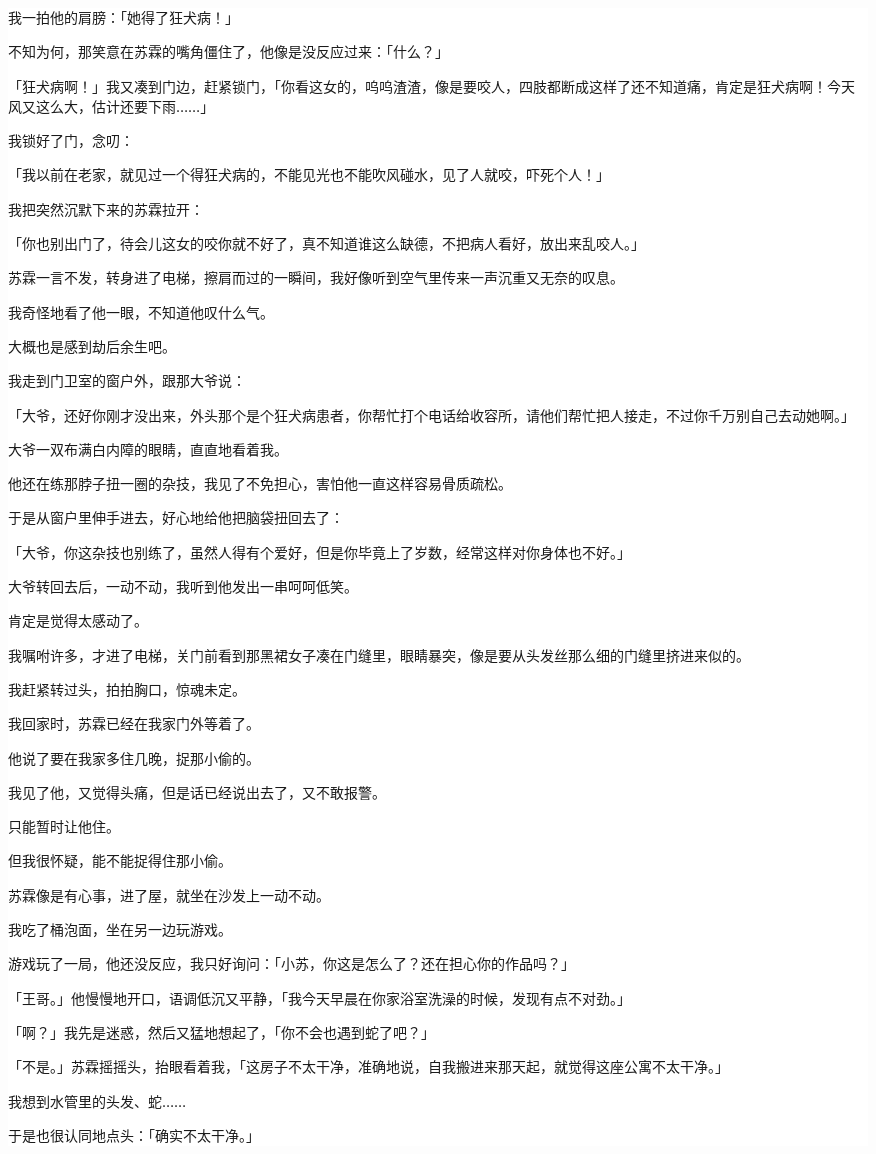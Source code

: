 我一拍他的肩膀：「她得了狂犬病！」

不知为何，那笑意在苏霖的嘴角僵住了，他像是没反应过来：「什么？」

「狂犬病啊！」我又凑到门边，赶紧锁门，「你看这女的，呜呜渣渣，像是要咬人，四肢都断成这样了还不知道痛，肯定是狂犬病啊！今天风又这么大，估计还要下雨……」

我锁好了门，念叨：

「我以前在老家，就见过一个得狂犬病的，不能见光也不能吹风碰水，见了人就咬，吓死个人！」

我把突然沉默下来的苏霖拉开：

「你也别出门了，待会儿这女的咬你就不好了，真不知道谁这么缺德，不把病人看好，放出来乱咬人。」

苏霖一言不发，转身进了电梯，擦肩而过的一瞬间，我好像听到空气里传来一声沉重又无奈的叹息。

我奇怪地看了他一眼，不知道他叹什么气。

大概也是感到劫后余生吧。

我走到门卫室的窗户外，跟那大爷说：

「大爷，还好你刚才没出来，外头那个是个狂犬病患者，你帮忙打个电话给收容所，请他们帮忙把人接走，不过你千万别自己去动她啊。」

大爷一双布满白内障的眼睛，直直地看着我。

他还在练那脖子扭一圈的杂技，我见了不免担心，害怕他一直这样容易骨质疏松。

于是从窗户里伸手进去，好心地给他把脑袋扭回去了：

「大爷，你这杂技也别练了，虽然人得有个爱好，但是你毕竟上了岁数，经常这样对你身体也不好。」

大爷转回去后，一动不动，我听到他发出一串呵呵低笑。

肯定是觉得太感动了。

我嘱咐许多，才进了电梯，关门前看到那黑裙女子凑在门缝里，眼睛暴突，像是要从头发丝那么细的门缝里挤进来似的。

我赶紧转过头，拍拍胸口，惊魂未定。

我回家时，苏霖已经在我家门外等着了。

他说了要在我家多住几晚，捉那小偷的。

我见了他，又觉得头痛，但是话已经说出去了，又不敢报警。

只能暂时让他住。

但我很怀疑，能不能捉得住那小偷。

苏霖像是有心事，进了屋，就坐在沙发上一动不动。

我吃了桶泡面，坐在另一边玩游戏。

游戏玩了一局，他还没反应，我只好询问：「小苏，你这是怎么了？还在担心你的作品吗？」

「王哥。」他慢慢地开口，语调低沉又平静，「我今天早晨在你家浴室洗澡的时候，发现有点不对劲。」

「啊？」我先是迷惑，然后又猛地想起了，「你不会也遇到蛇了吧？」

「不是。」苏霖摇摇头，抬眼看着我，「这房子不太干净，准确地说，自我搬进来那天起，就觉得这座公寓不太干净。」

我想到水管里的头发、蛇……

于是也很认同地点头：「确实不太干净。」
